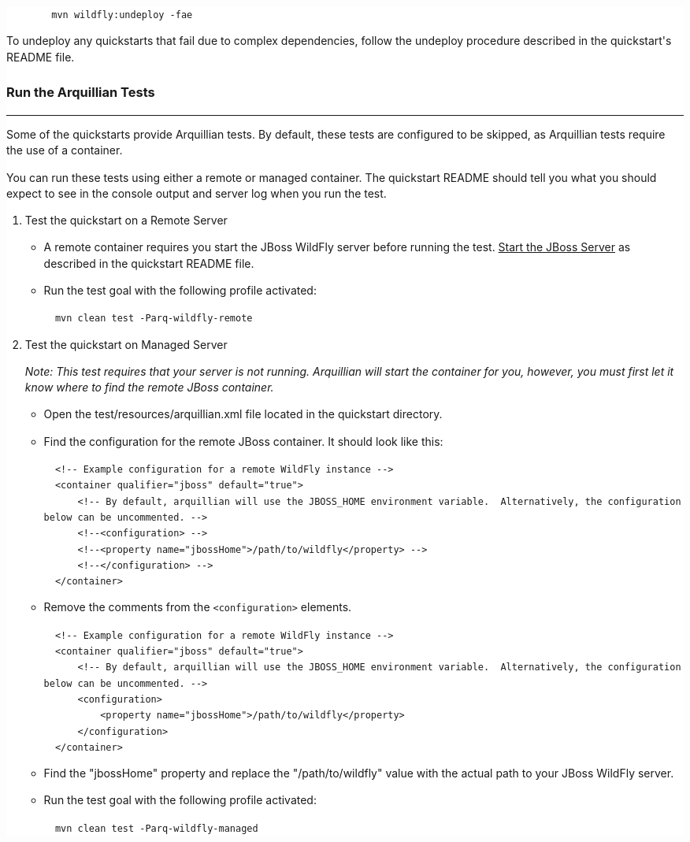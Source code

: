             mvn wildfly:undeploy -fae

To undeploy any quickstarts that fail due to complex dependencies, follow the undeploy procedure described in the quickstart's README file.


<a id="arquilliantests"></a>
### Run the Arquillian Tests 
-------------------------

Some of the quickstarts provide Arquillian tests. By default, these tests are configured to be skipped, as Arquillian tests require the use of a container. 

You can run these tests using either a remote or managed container. The quickstart README should tell you what you should expect to see in the console output and server log when you run the test.

<a id="testremote"></a>

1. Test the quickstart on a Remote Server
    * A remote container requires you start the JBoss WildFly server before running the test. [Start the JBoss Server](#startjboss) as described in the quickstart README file.
    * Run the test goal with the following profile activated:

            mvn clean test -Parq-wildfly-remote
<a id="testmanaged"></a>

2. Test the quickstart on Managed Server

    _Note: This test requires that your server is not running. Arquillian will start the container for you, however, you must first let it know where to find the remote JBoss container._
    * Open the test/resources/arquillian.xml file located in the quickstart directory. 
    * Find the configuration for the remote JBoss container. It should look like this:

            <!-- Example configuration for a remote WildFly instance -->
            <container qualifier="jboss" default="true">
                <!-- By default, arquillian will use the JBOSS_HOME environment variable.  Alternatively, the configuration below can be uncommented. -->
                <!--<configuration> -->
                <!--<property name="jbossHome">/path/to/wildfly</property> -->
                <!--</configuration> -->
            </container>
    * Remove the comments from the `<configuration>` elements.

            <!-- Example configuration for a remote WildFly instance -->
            <container qualifier="jboss" default="true">
                <!-- By default, arquillian will use the JBOSS_HOME environment variable.  Alternatively, the configuration below can be uncommented. -->
                <configuration>
                    <property name="jbossHome">/path/to/wildfly</property>
                </configuration>
            </container>
    * Find the "jbossHome" property and replace the "/path/to/wildfly" value with the actual path to your JBoss WildFly server.
    * Run the test goal with the following profile activated:

            mvn clean test -Parq-wildfly-managed
